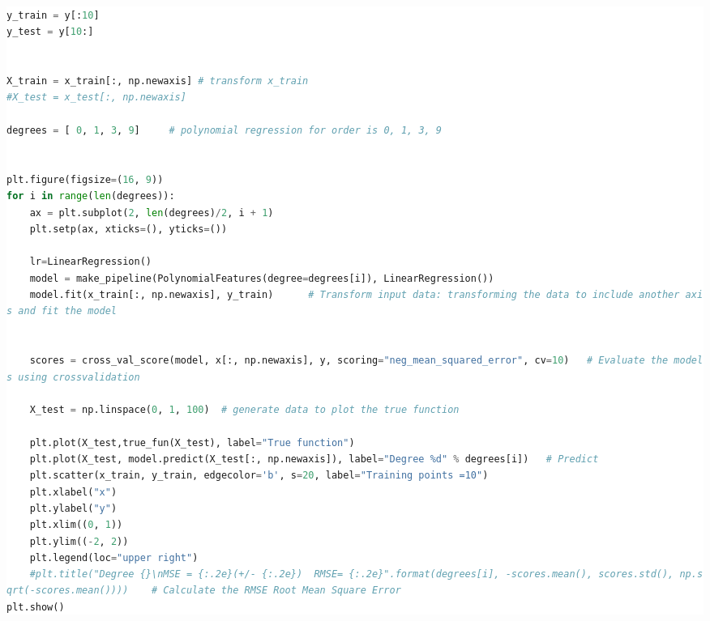 ```python
y_train = y[:10]
y_test = y[10:]


X_train = x_train[:, np.newaxis] # transform x_train
#X_test = x_test[:, np.newaxis] 

degrees = [ 0, 1, 3, 9]     # polynomial regression for order is 0, 1, 3, 9


plt.figure(figsize=(16, 9))
for i in range(len(degrees)):
    ax = plt.subplot(2, len(degrees)/2, i + 1)
    plt.setp(ax, xticks=(), yticks=())
    
    lr=LinearRegression() 
    model = make_pipeline(PolynomialFeatures(degree=degrees[i]), LinearRegression())
    model.fit(x_train[:, np.newaxis], y_train)      # Transform input data: transforming the data to include another axis and fit the model 

    
    scores = cross_val_score(model, x[:, np.newaxis], y, scoring="neg_mean_squared_error", cv=10)   # Evaluate the models using crossvalidation

    X_test = np.linspace(0, 1, 100)  # generate data to plot the true function 

    plt.plot(X_test,true_fun(X_test), label="True function")
    plt.plot(X_test, model.predict(X_test[:, np.newaxis]), label="Degree %d" % degrees[i])   # Predict 
    plt.scatter(x_train, y_train, edgecolor='b', s=20, label="Training points =10")
    plt.xlabel("x")
    plt.ylabel("y")
    plt.xlim((0, 1))
    plt.ylim((-2, 2))
    plt.legend(loc="upper right")
    #plt.title("Degree {}\nMSE = {:.2e}(+/- {:.2e})  RMSE= {:.2e}".format(degrees[i], -scores.mean(), scores.std(), np.sqrt(-scores.mean())))    # Calculate the RMSE Root Mean Square Error 
plt.show()
```

